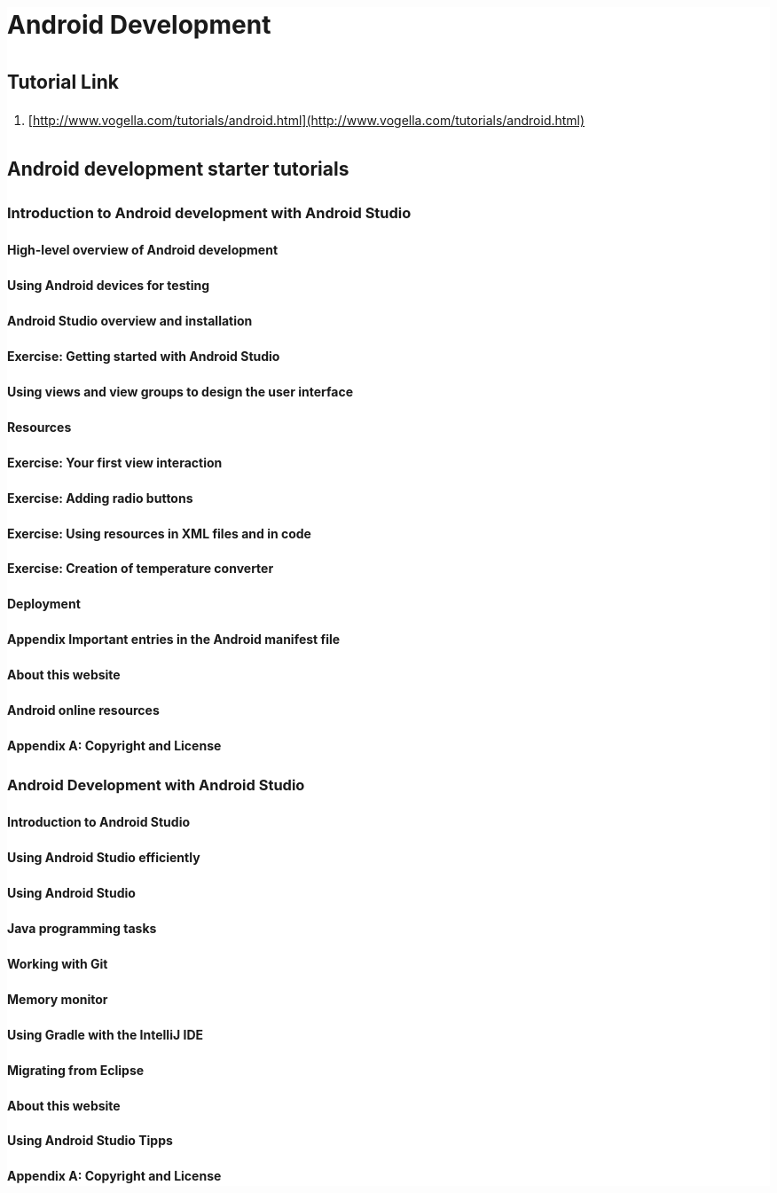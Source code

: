 # Android Development #
## Tutorial Link ##
1. [http://www.vogella.com/tutorials/android.html](http://www.vogella.com/tutorials/android.html)

## Android development starter tutorials ##
### Introduction to Android development with Android Studio ###
#### High-level overview of Android development ####
#### Using Android devices for testing ####
#### Android Studio overview and installation ####
#### Exercise: Getting started with Android Studio ####
#### Using views and view groups to design the user interface ####
#### Resources ####
#### Exercise: Your first view interaction ####
#### Exercise: Adding radio buttons ####
#### Exercise: Using resources in XML files and in code ####
#### Exercise: Creation of temperature converter ####
#### Deployment ####
#### Appendix Important entries in the Android manifest file ####
#### About this website ####
#### Android online resources ####
#### Appendix A: Copyright and License ####

### Android Development with Android Studio ###
#### Introduction to Android Studio ####
#### Using Android Studio efficiently ####
#### Using Android Studio ####
#### Java programming tasks ####
#### Working with Git ####
#### Memory monitor ####
#### Using Gradle with the IntelliJ IDE ####
#### Migrating from Eclipse ####
#### About this website ####
#### Using Android Studio Tipps ####
#### Appendix A: Copyright and License ####
